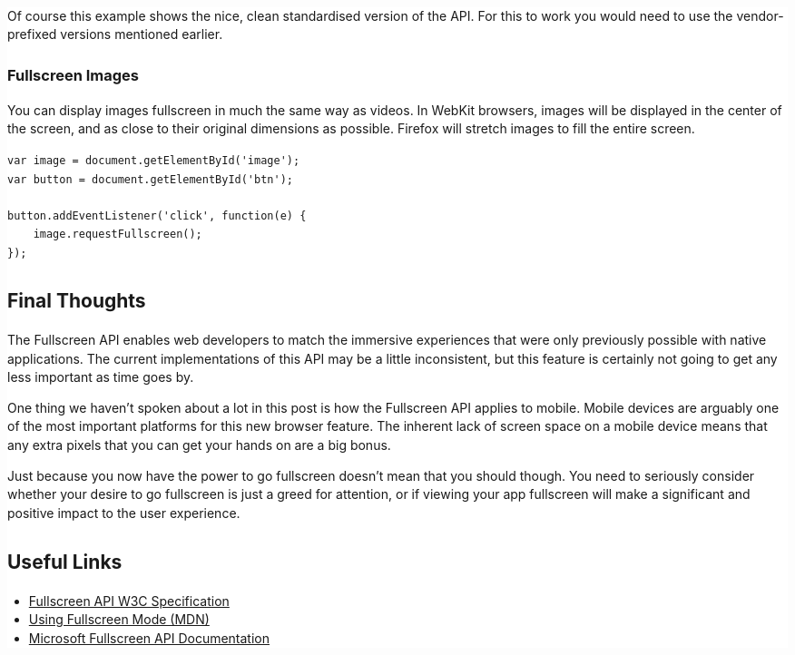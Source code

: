 Of course this example shows the nice, clean standardised version of the API. For this to work you would need to use the vendor-prefixed versions mentioned earlier.


### Fullscreen Images

You can display images fullscreen in much the same way as videos. In WebKit browsers, images will be displayed in the center of the screen, and as close to their original dimensions as possible. Firefox will stretch images to fill the entire screen.

```
var image = document.getElementById('image');
var button = document.getElementById('btn');

button.addEventListener('click', function(e) {
    image.requestFullscreen();
});
```


## Final Thoughts

The Fullscreen API enables web developers to match the immersive experiences that were only previously possible with native applications. The current implementations of this API may be a little inconsistent, but this feature is certainly not going to get any less important as time goes by. 

One thing we haven’t spoken about a lot in this post is how the Fullscreen API applies to mobile. Mobile devices are arguably one of the most important platforms for this new browser feature. The inherent lack of screen space on a mobile device means that any extra pixels that you can get your hands on are a big bonus. 

Just because you now have the power to go fullscreen doesn’t mean that you should though. You need to seriously consider whether your desire to go fullscreen is just a greed for attention, or if viewing your app fullscreen will make a significant and positive impact to the user experience.


## Useful Links

* [Fullscreen API W3C Specification](http://www.w3.org/TR/fullscreen/)
* [Using Fullscreen Mode (MDN)](https://developer.mozilla.org/en-US/docs/Web/Guide/API/DOM/Using_full_screen_mode)
* [Microsoft Fullscreen API Documentation](http://msdn.microsoft.com/en-us/library/ie/dn265028(v=vs.85).aspx)